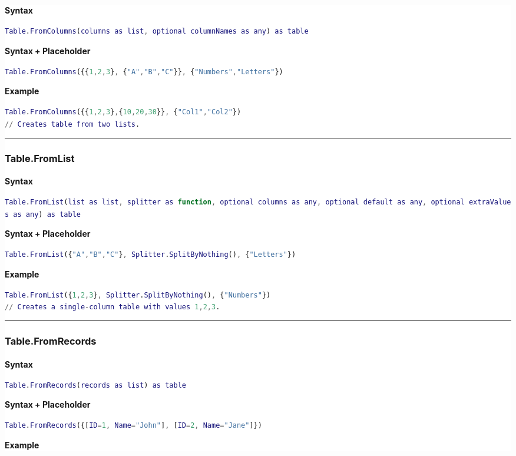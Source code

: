 **Syntax**

```m
Table.FromColumns(columns as list, optional columnNames as any) as table
```

**Syntax + Placeholder**

```m
Table.FromColumns({{1,2,3}, {"A","B","C"}}, {"Numbers","Letters"})
```

**Example**

```m
Table.FromColumns({{1,2,3},{10,20,30}}, {"Col1","Col2"})
// Creates table from two lists.
```


***
### **Table.FromList**

**Syntax**

```m
Table.FromList(list as list, splitter as function, optional columns as any, optional default as any, optional extraValues as any) as table
```

**Syntax + Placeholder**

```m
Table.FromList({"A","B","C"}, Splitter.SplitByNothing(), {"Letters"})
```

**Example**

```m
Table.FromList({1,2,3}, Splitter.SplitByNothing(), {"Numbers"})
// Creates a single-column table with values 1,2,3.
```


***

### **Table.FromRecords**

**Syntax**

```m
Table.FromRecords(records as list) as table
```

**Syntax + Placeholder**

```m
Table.FromRecords({[ID=1, Name="John"], [ID=2, Name="Jane"]})
```

**Example**
